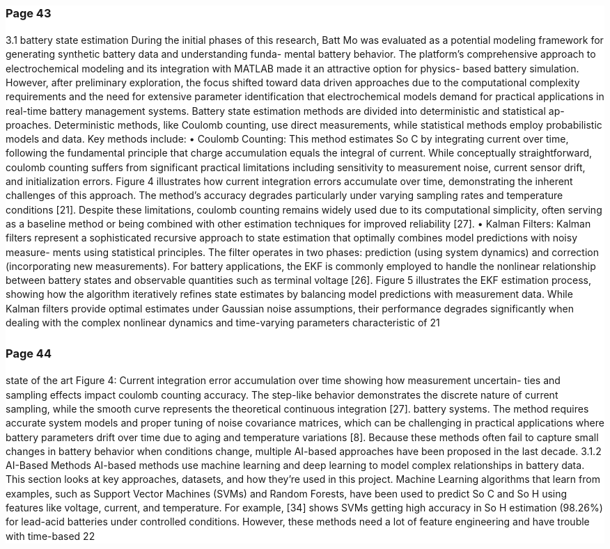 
### Page 43

3.1 battery state estimation
During the initial phases of this research, Batt Mo was evaluated as a potential
modeling framework for generating synthetic battery data and understanding funda-
mental battery behavior. The platform’s comprehensive approach to electrochemical
modeling and its integration with MATLAB made it an attractive option for physics-
based battery simulation. However, after preliminary exploration, the focus shifted
toward data driven approaches due to the computational complexity requirements
and the need for extensive parameter identification that electrochemical models
demand for practical applications in real-time battery management systems.
Battery state estimation methods are divided into deterministic and statistical ap-
proaches. Deterministic methods, like Coulomb counting, use direct measurements, while
statistical methods employ probabilistic models and data. Key methods include:
• Coulomb Counting: This method estimates So C by integrating current over time,
following the fundamental principle that charge accumulation equals the integral
of current. While conceptually straightforward, coulomb counting suffers from
significant practical limitations including sensitivity to measurement noise, current
sensor drift, and initialization errors. Figure 4 illustrates how current integration
errors accumulate over time, demonstrating the inherent challenges of this approach.
The method’s accuracy degrades particularly under varying sampling rates and
temperature conditions [21]. Despite these limitations, coulomb counting remains
widely used due to its computational simplicity, often serving as a baseline method
or being combined with other estimation techniques for improved reliability [27].
• Kalman Filters: Kalman filters represent a sophisticated recursive approach to
state estimation that optimally combines model predictions with noisy measure-
ments using statistical principles. The filter operates in two phases: prediction
(using system dynamics) and correction (incorporating new measurements). For
battery applications, the EKF is commonly employed to handle the nonlinear
relationship between battery states and observable quantities such as terminal
voltage [26]. Figure 5 illustrates the EKF estimation process, showing how the
algorithm iteratively refines state estimates by balancing model predictions with
measurement data. While Kalman filters provide optimal estimates under Gaussian
noise assumptions, their performance degrades significantly when dealing with
the complex nonlinear dynamics and time-varying parameters characteristic of
21

### Page 44

state of the art
Figure 4: Current integration error accumulation over time showing how measurement uncertain-
ties and sampling effects impact coulomb counting accuracy. The step-like behavior
demonstrates the discrete nature of current sampling, while the smooth curve represents
the theoretical continuous integration [27].
battery systems. The method requires accurate system models and proper tuning of
noise covariance matrices, which can be challenging in practical applications where
battery parameters drift over time due to aging and temperature variations [8].
Because these methods often fail to capture small changes in battery behavior when
conditions change, multiple AI-based approaches have been proposed in the last decade.
3.1.2
AI-Based Methods
AI-based methods use machine learning and deep learning to model complex relationships
in battery data. This section looks at key approaches, datasets, and how they’re used in
this project.
Machine Learning algorithms that learn from examples, such as Support Vector
Machines (SVMs) and Random Forests, have been used to predict So C and So H using
features like voltage, current, and temperature. For example, [34] shows SVMs getting high
accuracy in So H estimation (98.26%) for lead-acid batteries under controlled conditions.
However, these methods need a lot of feature engineering and have trouble with time-based
22
